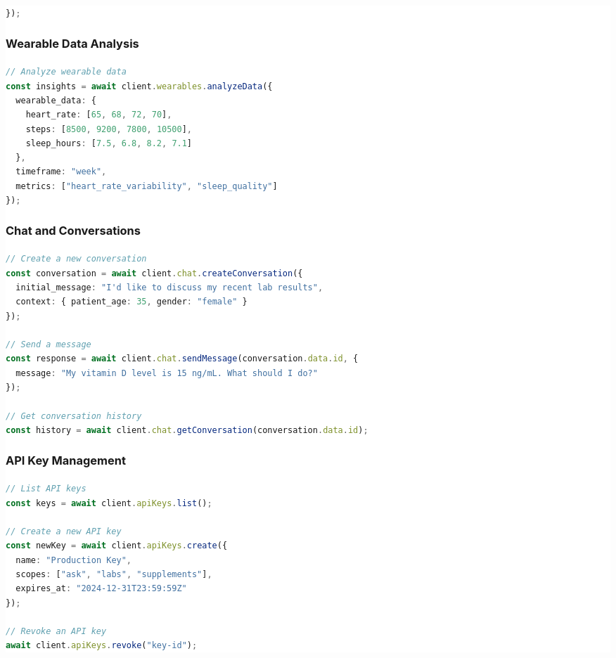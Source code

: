 ```typescript
});
```

### Wearable Data Analysis

```typescript
// Analyze wearable data
const insights = await client.wearables.analyzeData({
  wearable_data: {
    heart_rate: [65, 68, 72, 70],
    steps: [8500, 9200, 7800, 10500],
    sleep_hours: [7.5, 6.8, 8.2, 7.1]
  },
  timeframe: "week",
  metrics: ["heart_rate_variability", "sleep_quality"]
});
```

### Chat and Conversations

```typescript
// Create a new conversation
const conversation = await client.chat.createConversation({
  initial_message: "I'd like to discuss my recent lab results",
  context: { patient_age: 35, gender: "female" }
});

// Send a message
const response = await client.chat.sendMessage(conversation.data.id, {
  message: "My vitamin D level is 15 ng/mL. What should I do?"
});

// Get conversation history
const history = await client.chat.getConversation(conversation.data.id);
```

### API Key Management

```typescript
// List API keys
const keys = await client.apiKeys.list();

// Create a new API key
const newKey = await client.apiKeys.create({
  name: "Production Key",
  scopes: ["ask", "labs", "supplements"],
  expires_at: "2024-12-31T23:59:59Z"
});

// Revoke an API key
await client.apiKeys.revoke("key-id");
```
